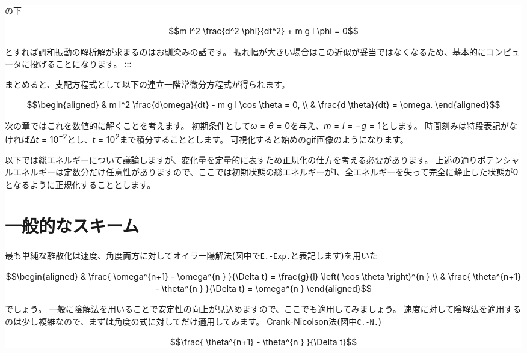 ```math
```
の下
```math
m l^2 \frac{d^2 \phi}{dt^2}
+
m g l \phi
=
0
```
とすれば調和振動の解析解が求まるのはお馴染みの話です。
振れ幅が大きい場合はこの近似が妥当ではなくなるため、基本的にコンピュータに投げることになります。
:::

まとめると、支配方程式として以下の連立一階常微分方程式が得られます。
```math
\begin{aligned}
& m l^2 \frac{d\omega}{dt}
-
m g l \cos \theta
=
0, \\
& \frac{d \theta}{dt}
=
\omega.
\end{aligned}
```
次の章ではこれを数値的に解くことを考えます。
初期条件として$\omega = \theta = 0$を与え、$m = l = -g = 1$とします。
時間刻みは特段表記がなければ$\Delta t = 10^{-2}$とし、$t = 10^2$まで積分することとします。
可視化すると始めのgif画像のようになります。

以下では総エネルギーについて議論しますが、変化量を定量的に表すため正規化の仕方を考える必要があります。
上述の通りポテンシャルエネルギーは定数分だけ任意性がありますので、ここでは初期状態の総エネルギーが$1$、全エネルギーを失って完全に静止した状態が$0$となるように正規化することとします。

# 一般的なスキーム

最も単純な離散化は速度、角度両方に対してオイラー陽解法(図中で`E.-Exp.`と表記します)を用いた
```math
\begin{aligned}
& \frac{
\omega^{n+1}
-
\omega^{n  }
}{\Delta t}
=
\frac{g}{l} \left( \cos \theta \right)^{n  } \\
& \frac{
\theta^{n+1}
-
\theta^{n  }
}{\Delta t}
=
\omega^{n  }
\end{aligned}
```
でしょう。
一般に陰解法を用いることで安定性の向上が見込めますので、ここでも適用してみましょう。
速度に対して陰解法を適用するのは少し複雑なので、まずは角度の式に対してだけ適用してみます。
Crank-Nicolson法(図中`C.-N.`)
```math
\frac{
\theta^{n+1}
-
\theta^{n  }
}{\Delta t}
```